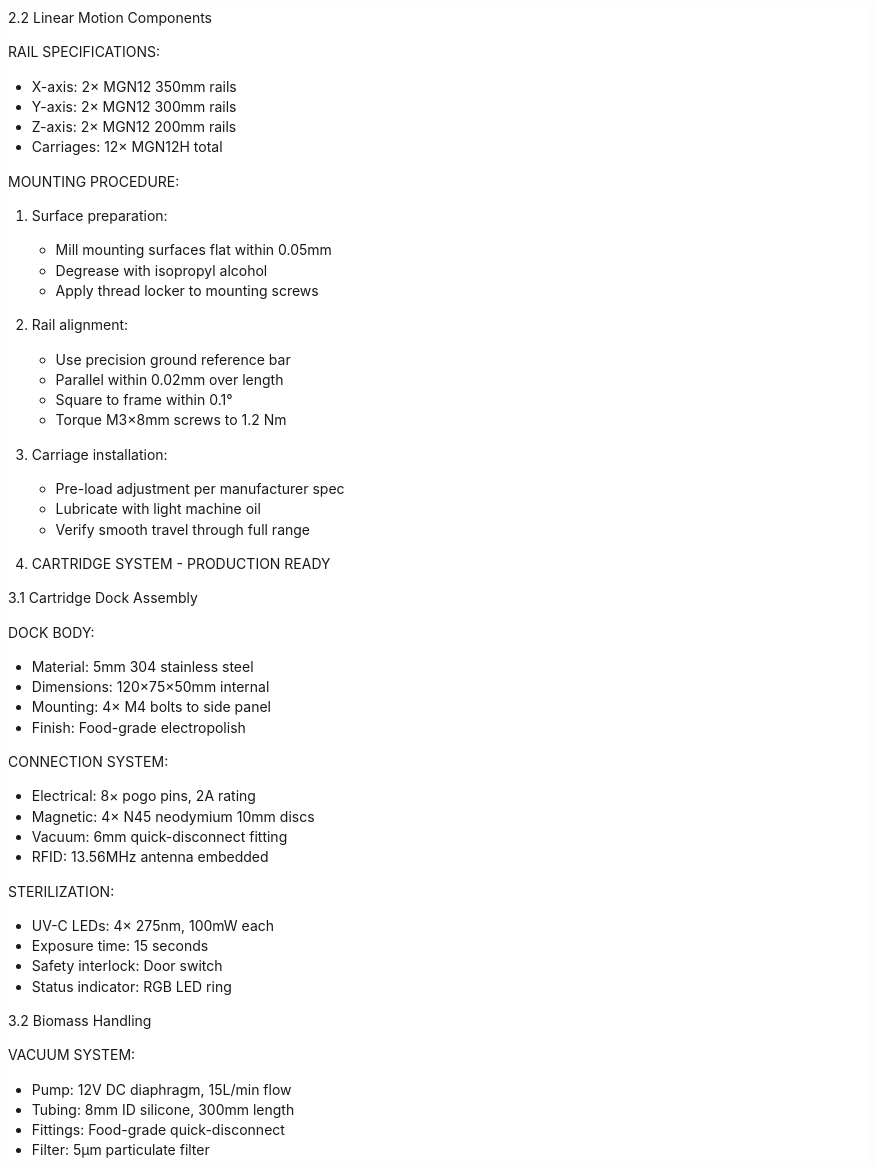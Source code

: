 
2.2 Linear Motion Components


RAIL SPECIFICATIONS:
- X-axis: 2× MGN12 350mm rails
- Y-axis: 2× MGN12 300mm rails  
- Z-axis: 2× MGN12 200mm rails
- Carriages: 12× MGN12H total

MOUNTING PROCEDURE:
1. Surface preparation:
   - Mill mounting surfaces flat within 0.05mm
   - Degrease with isopropyl alcohol
   - Apply thread locker to mounting screws

2. Rail alignment:
   - Use precision ground reference bar
   - Parallel within 0.02mm over length
   - Square to frame within 0.1°
   - Torque M3×8mm screws to 1.2 Nm

3. Carriage installation:
   - Pre-load adjustment per manufacturer spec
   - Lubricate with light machine oil
   - Verify smooth travel through full range


3. CARTRIDGE SYSTEM - PRODUCTION READY

3.1 Cartridge Dock Assembly


DOCK BODY:
- Material: 5mm 304 stainless steel
- Dimensions: 120×75×50mm internal
- Mounting: 4× M4 bolts to side panel
- Finish: Food-grade electropolish

CONNECTION SYSTEM:
- Electrical: 8× pogo pins, 2A rating
- Magnetic: 4× N45 neodymium 10mm discs
- Vacuum: 6mm quick-disconnect fitting
- RFID: 13.56MHz antenna embedded

STERILIZATION:
- UV-C LEDs: 4× 275nm, 100mW each
- Exposure time: 15 seconds
- Safety interlock: Door switch
- Status indicator: RGB LED ring


3.2 Biomass Handling


VACUUM SYSTEM:
- Pump: 12V DC diaphragm, 15L/min flow
- Tubing: 8mm ID silicone, 300mm length
- Fittings: Food-grade quick-disconnect
- Filter: 5μm particulate filter
